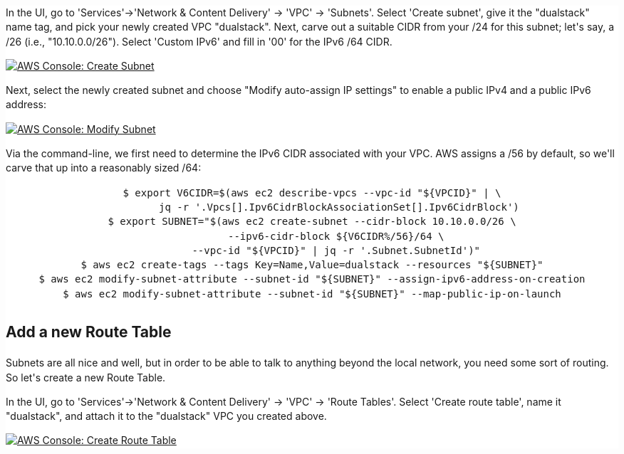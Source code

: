 <p>In the UI, go to 'Services'-&gt;'Network &amp;
Content Delivery' -&gt; 'VPC' -&gt; 'Subnets'.  Select
'Create subnet', give it the "dualstack" name tag, and
pick your newly created VPC "dualstack". Next, carve
out a suitable CIDR from your /24 for this subnet;
let's say, a /26 (i.e., "10.10.0.0/26"). Select
'Custom IPv6' and fill in '00' for the IPv6 /64
CIDR.</p>

<p><a
href="https://console.aws.amazon.com/vpc/home#CreateSubnet:"><img
src="images/ec2ipv6/create-subnet.png" alt="AWS Console:
Create Subnet" border="0"></a></p>

<p>Next, select the newly created subnet and choose
"Modify auto-assign IP settings" to enable a public
IPv4 and a public IPv6 address:</p>

<p><a
href="https://console.aws.amazon.com/vpc/home#ModifyAutoAssignIpSettings:"><img
src="images/ec2ipv6/modify-subnet.png" alt="AWS Console:
Modify Subnet" border="0"></a></p>

<p>Via the command-line, we first need to determine
the IPv6 CIDR associated with your VPC.  AWS assigns a
/56 by default, so we'll carve that up into a
reasonably sized /64:</p>

<div style="text-align: center;"><pre class="code">$ export V6CIDR=$(aws ec2 describe-vpcs --vpc-id "${VPCID}" | \
         jq -r '.Vpcs[].Ipv6CidrBlockAssociationSet[].Ipv6CidrBlock')
$ export SUBNET="$(aws ec2 create-subnet --cidr-block 10.10.0.0/26 \
        --ipv6-cidr-block ${V6CIDR%/56}/64 \
        --vpc-id "${VPCID}" | jq -r '.Subnet.SubnetId')"
$ aws ec2 create-tags --tags Key=Name,Value=dualstack --resources "${SUBNET}"
$ aws ec2 modify-subnet-attribute --subnet-id "${SUBNET}" --assign-ipv6-address-on-creation
$ aws ec2 modify-subnet-attribute --subnet-id "${SUBNET}" --map-public-ip-on-launch</pre></div>

<h2><a name="create-rtb">Add a new Route Table</a></h2>

<p>Subnets are all nice and well, but in order to be
able to talk to anything beyond the local network, you
need some sort of routing. So let's create a new Route
Table.</p>

<p>In the UI, go to 'Services'-&gt;'Network &amp; Content
Delivery' -&gt; 'VPC' -&gt; 'Route Tables'. Select 'Create
route table', name it "dualstack", and attach it to
the "dualstack" VPC you created above.</p>

<p><a
href="https://console.aws.amazon.com/vpc/home#CreateRouteTable:"><img
src="images/ec2ipv6/create-rtb.png" alt="AWS Console:
Create Route Table" border="0"></a></p>
